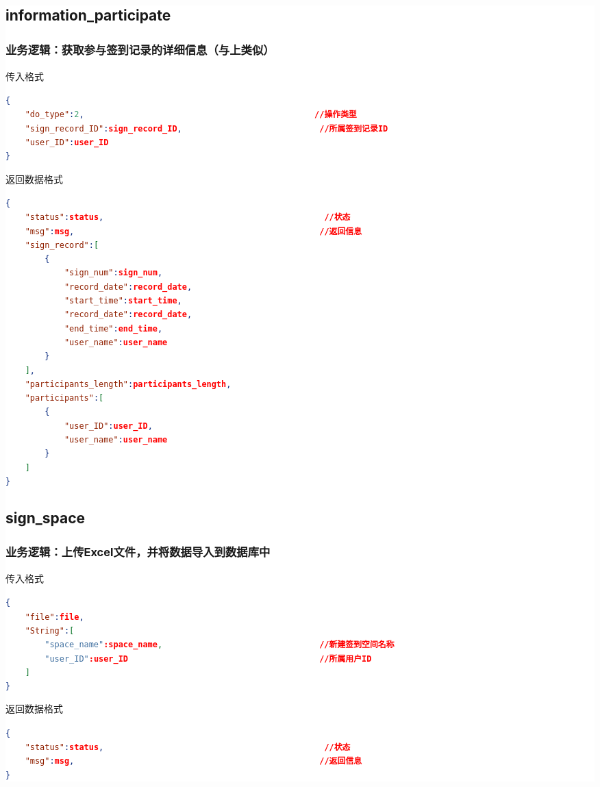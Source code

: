 ## information_participate

### 业务逻辑：获取参与签到记录的详细信息（与上类似）

传入格式

```json
{
    "do_type":2,										  	   //操作类型
    "sign_record_ID":sign_record_ID,							//所属签到记录ID
    "user_ID":user_ID
}
```

返回数据格式

```json
{
    "status":status,											 //状态
    "msg":msg,													//返回信息
    "sign_record":[
        {
            "sign_num":sign_num,
            "record_date":record_date,
            "start_time":start_time,
            "record_date":record_date,
            "end_time":end_time,
            "user_name":user_name
        }
    ],
    "participants_length":participants_length,
	"participants":[
        {
            "user_ID":user_ID,
            "user_name":user_name
        }
    ]
}
```

## sign_space

### 业务逻辑：上传Excel文件，并将数据导入到数据库中

传入格式

```json
{
    "file":file,
    "String":[
        "space_name":space_name,								//新建签到空间名称
        "user_ID":user_ID										//所属用户ID
    ]
}
```

返回数据格式

```json
{
    "status":status,											 //状态
    "msg":msg,													//返回信息
}
```

